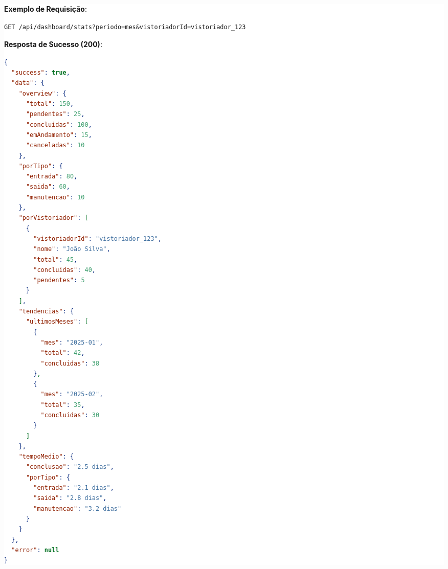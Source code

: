 **Exemplo de Requisição**:
```
GET /api/dashboard/stats?periodo=mes&vistoriadorId=vistoriador_123
```

**Resposta de Sucesso (200)**:
```json
{
  "success": true,
  "data": {
    "overview": {
      "total": 150,
      "pendentes": 25,
      "concluidas": 100,
      "emAndamento": 15,
      "canceladas": 10
    },
    "porTipo": {
      "entrada": 80,
      "saida": 60,
      "manutencao": 10
    },
    "porVistoriador": [
      {
        "vistoriadorId": "vistoriador_123",
        "nome": "João Silva",
        "total": 45,
        "concluidas": 40,
        "pendentes": 5
      }
    ],
    "tendencias": {
      "ultimosMeses": [
        {
          "mes": "2025-01",
          "total": 42,
          "concluidas": 38
        },
        {
          "mes": "2025-02",
          "total": 35,
          "concluidas": 30
        }
      ]
    },
    "tempoMedio": {
      "conclusao": "2.5 dias",
      "porTipo": {
        "entrada": "2.1 dias",
        "saida": "2.8 dias",
        "manutencao": "3.2 dias"
      }
    }
  },
  "error": null
}
```
